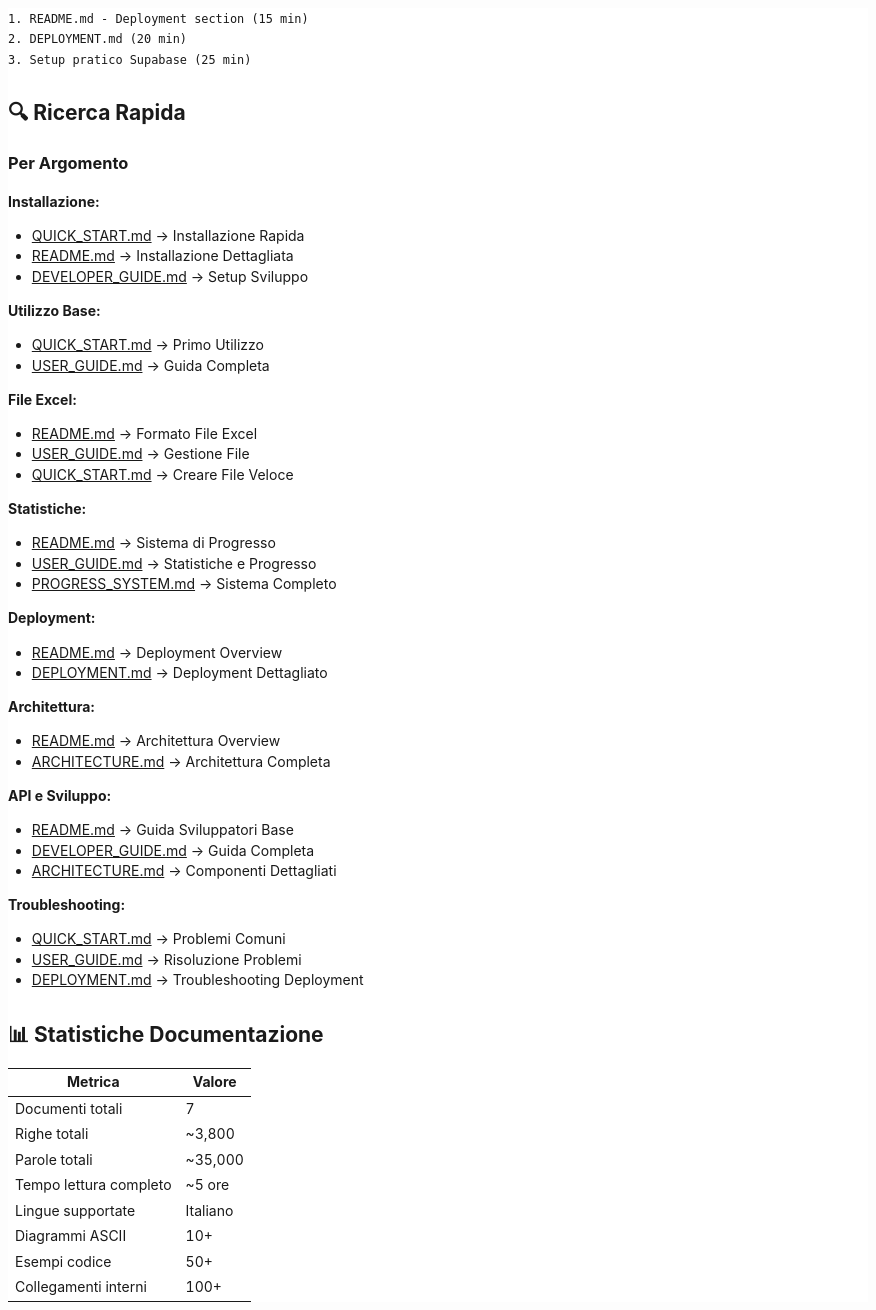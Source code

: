 ```
1. README.md - Deployment section (15 min)
2. DEPLOYMENT.md (20 min)
3. Setup pratico Supabase (25 min)
```

## 🔍 Ricerca Rapida

### Per Argomento

**Installazione:**
- [QUICK_START.md](../docs/QUICK_START.md) → Installazione Rapida
- [README.md](../README.md) → Installazione Dettagliata
- [DEVELOPER_GUIDE.md](../docs/DEVELOPER_GUIDE.md) → Setup Sviluppo

**Utilizzo Base:**
- [QUICK_START.md](../docs/QUICK_START.md) → Primo Utilizzo
- [USER_GUIDE.md](../docs/USER_GUIDE.md) → Guida Completa

**File Excel:**
- [README.md](../README.md) → Formato File Excel
- [USER_GUIDE.md](../docs/USER_GUIDE.md) → Gestione File
- [QUICK_START.md](../docs/QUICK_START.md) → Creare File Veloce

**Statistiche:**
- [README.md](../README.md) → Sistema di Progresso
- [USER_GUIDE.md](../docs/USER_GUIDE.md) → Statistiche e Progresso
- [PROGRESS_SYSTEM.md](../PROGRESS_SYSTEM.md) → Sistema Completo

**Deployment:**
- [README.md](../README.md) → Deployment Overview
- [DEPLOYMENT.md](../DEPLOYMENT.md) → Deployment Dettagliato

**Architettura:**
- [README.md](../README.md) → Architettura Overview
- [ARCHITECTURE.md](../docs/ARCHITECTURE.md) → Architettura Completa

**API e Sviluppo:**
- [README.md](../README.md) → Guida Sviluppatori Base
- [DEVELOPER_GUIDE.md](../docs/DEVELOPER_GUIDE.md) → Guida Completa
- [ARCHITECTURE.md](../docs/ARCHITECTURE.md) → Componenti Dettagliati

**Troubleshooting:**
- [QUICK_START.md](../docs/QUICK_START.md) → Problemi Comuni
- [USER_GUIDE.md](../docs/USER_GUIDE.md) → Risoluzione Problemi
- [DEPLOYMENT.md](../DEPLOYMENT.md) → Troubleshooting Deployment

## 📊 Statistiche Documentazione

| Metrica | Valore |
|---------|--------|
| Documenti totali | 7 |
| Righe totali | ~3,800 |
| Parole totali | ~35,000 |
| Tempo lettura completo | ~5 ore |
| Lingue supportate | Italiano |
| Diagrammi ASCII | 10+ |
| Esempi codice | 50+ |
| Collegamenti interni | 100+ |
